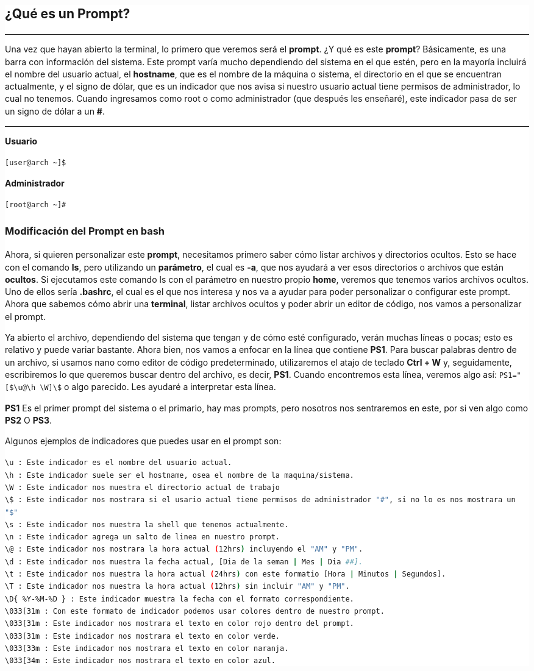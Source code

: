 ## ¿Qué es un Prompt?

----
Una vez que hayan abierto la terminal, lo primero que veremos será el **prompt**. ¿Y qué es este **prompt**? Básicamente, es una barra con información del sistema. Este prompt varía mucho dependiendo del sistema en el que estén, pero en la mayoría incluirá el nombre del usuario actual, el **hostname**, que es el nombre de la máquina o sistema, el directorio en el que se encuentran actualmente, y el signo de dólar, que es un indicador que nos avisa si nuestro usuario actual tiene permisos de administrador, lo cual no tenemos. Cuando ingresamos como root o como administrador (que después les enseñaré), este indicador pasa de ser un signo de dólar a un **#**.

----

**Usuario**
```bash
[user@arch ~]$ 
```

**Administrador**
```bash
[root@arch ~]#
```

### Modificación del Prompt en bash

Ahora, si quieren personalizar este **prompt**, necesitamos primero saber cómo listar archivos y directorios ocultos. Esto se hace con el comando <b class="bold-custom-code">ls</b>, pero utilizando un **parámetro**, el cual es <b class="bold-custom-code">-a</b>, que nos ayudará a ver esos directorios o archivos que están **ocultos**. Si ejecutamos este comando ls con el parámetro  en nuestro propio **home**, veremos que tenemos varios archivos ocultos. Uno de ellos sería **.bashrc**, el cual es el que nos interesa y nos va a ayudar para poder personalizar o configurar este prompt. Ahora que sabemos cómo abrir una **terminal**, listar archivos ocultos y poder abrir un editor de código, nos vamos a personalizar el prompt.


Ya abierto el archivo, dependiendo del sistema que tengan y de cómo esté configurado, verán muchas líneas o pocas; esto es relativo y puede variar bastante. Ahora bien, nos vamos a enfocar en la línea que contiene **PS1**. Para buscar palabras dentro de un archivo, si usamos nano como editor de código predeterminado, utilizaremos el atajo de teclado <b class="bold-custom-shortcuts">Ctrl + W</b> y, seguidamente, escribiremos lo que queremos buscar dentro del archivo, es decir, **PS1**. Cuando encontremos esta línea, veremos algo así: ```PS1="[$\u@\h \W]\$``` o algo parecido. Les ayudaré a interpretar esta línea.


**PS1** Es el primer prompt del sistema o el primario, hay mas prompts, pero nosotros nos sentraremos en este, por si ven algo como **PS2** O **PS3**.

Algunos ejemplos de indicadores que puedes usar en el prompt son:

```bash
\u : Este indicador es el nombre del usuario actual.
\h : Este indicador suele ser el hostname, osea el nombre de la maquina/sistema.
\W : Este indicador nos muestra el directorio actual de trabajo
\$ : Este indicador nos mostrara si el usario actual tiene permisos de administrador "#", si no lo es nos mostrara un "$"
\s : Este indicador nos muestra la shell que tenemos actualmente.
\n : Este indicador agrega un salto de linea en nuestro prompt.
\@ : Este indicador nos mostrara la hora actual (12hrs) incluyendo el "AM" y "PM".
\d : Este indicador nos muestra la fecha actual, [Dia de la seman | Mes | Dia ##].
\t : Este indicador nos muestra la hora actual (24hrs) con este formatio [Hora | Minutos | Segundos].
\T : Este indicador nos muestra la hora actual (12hrs) sin incluir "AM" y "PM".
\D{ %Y-%M-%D } : Este indicador muestra la fecha con el formato correspondiente.
\033[31m : Con este formato de indicador podemos usar colores dentro de nuestro prompt.
\033[31m : Este indicador nos mostrara el texto en color rojo dentro del prompt.
\033[31m : Este indicador nos mostrara el texto en color verde.
\033[33m : Este indicador nos mostrara el texto en color naranja.
\033[34m : Este indicador nos mostrara el texto en color azul.
```